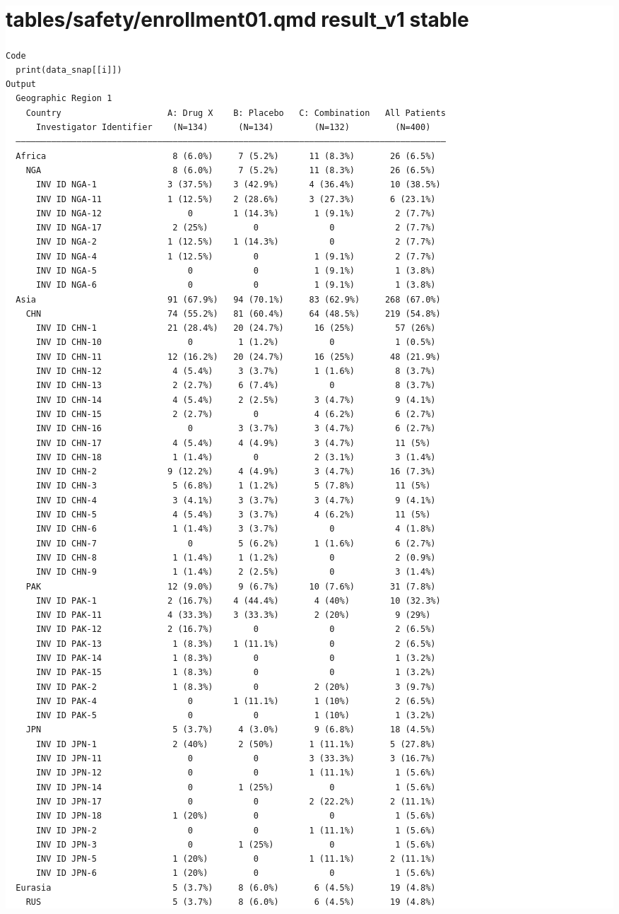 # tables/safety/enrollment01.qmd result_v1 stable

    Code
      print(data_snap[[i]])
    Output
      Geographic Region 1                                                                  
        Country                     A: Drug X    B: Placebo   C: Combination   All Patients
          Investigator Identifier    (N=134)      (N=134)        (N=132)         (N=400)   
      —————————————————————————————————————————————————————————————————————————————————————
      Africa                         8 (6.0%)     7 (5.2%)      11 (8.3%)       26 (6.5%)  
        NGA                          8 (6.0%)     7 (5.2%)      11 (8.3%)       26 (6.5%)  
          INV ID NGA-1              3 (37.5%)    3 (42.9%)      4 (36.4%)       10 (38.5%) 
          INV ID NGA-11             1 (12.5%)    2 (28.6%)      3 (27.3%)       6 (23.1%)  
          INV ID NGA-12                 0        1 (14.3%)       1 (9.1%)        2 (7.7%)  
          INV ID NGA-17              2 (25%)         0              0            2 (7.7%)  
          INV ID NGA-2              1 (12.5%)    1 (14.3%)          0            2 (7.7%)  
          INV ID NGA-4              1 (12.5%)        0           1 (9.1%)        2 (7.7%)  
          INV ID NGA-5                  0            0           1 (9.1%)        1 (3.8%)  
          INV ID NGA-6                  0            0           1 (9.1%)        1 (3.8%)  
      Asia                          91 (67.9%)   94 (70.1%)     83 (62.9%)     268 (67.0%) 
        CHN                         74 (55.2%)   81 (60.4%)     64 (48.5%)     219 (54.8%) 
          INV ID CHN-1              21 (28.4%)   20 (24.7%)      16 (25%)        57 (26%)  
          INV ID CHN-10                 0         1 (1.2%)          0            1 (0.5%)  
          INV ID CHN-11             12 (16.2%)   20 (24.7%)      16 (25%)       48 (21.9%) 
          INV ID CHN-12              4 (5.4%)     3 (3.7%)       1 (1.6%)        8 (3.7%)  
          INV ID CHN-13              2 (2.7%)     6 (7.4%)          0            8 (3.7%)  
          INV ID CHN-14              4 (5.4%)     2 (2.5%)       3 (4.7%)        9 (4.1%)  
          INV ID CHN-15              2 (2.7%)        0           4 (6.2%)        6 (2.7%)  
          INV ID CHN-16                 0         3 (3.7%)       3 (4.7%)        6 (2.7%)  
          INV ID CHN-17              4 (5.4%)     4 (4.9%)       3 (4.7%)        11 (5%)   
          INV ID CHN-18              1 (1.4%)        0           2 (3.1%)        3 (1.4%)  
          INV ID CHN-2              9 (12.2%)     4 (4.9%)       3 (4.7%)       16 (7.3%)  
          INV ID CHN-3               5 (6.8%)     1 (1.2%)       5 (7.8%)        11 (5%)   
          INV ID CHN-4               3 (4.1%)     3 (3.7%)       3 (4.7%)        9 (4.1%)  
          INV ID CHN-5               4 (5.4%)     3 (3.7%)       4 (6.2%)        11 (5%)   
          INV ID CHN-6               1 (1.4%)     3 (3.7%)          0            4 (1.8%)  
          INV ID CHN-7                  0         5 (6.2%)       1 (1.6%)        6 (2.7%)  
          INV ID CHN-8               1 (1.4%)     1 (1.2%)          0            2 (0.9%)  
          INV ID CHN-9               1 (1.4%)     2 (2.5%)          0            3 (1.4%)  
        PAK                         12 (9.0%)     9 (6.7%)      10 (7.6%)       31 (7.8%)  
          INV ID PAK-1              2 (16.7%)    4 (44.4%)       4 (40%)        10 (32.3%) 
          INV ID PAK-11             4 (33.3%)    3 (33.3%)       2 (20%)         9 (29%)   
          INV ID PAK-12             2 (16.7%)        0              0            2 (6.5%)  
          INV ID PAK-13              1 (8.3%)    1 (11.1%)          0            2 (6.5%)  
          INV ID PAK-14              1 (8.3%)        0              0            1 (3.2%)  
          INV ID PAK-15              1 (8.3%)        0              0            1 (3.2%)  
          INV ID PAK-2               1 (8.3%)        0           2 (20%)         3 (9.7%)  
          INV ID PAK-4                  0        1 (11.1%)       1 (10%)         2 (6.5%)  
          INV ID PAK-5                  0            0           1 (10%)         1 (3.2%)  
        JPN                          5 (3.7%)     4 (3.0%)       9 (6.8%)       18 (4.5%)  
          INV ID JPN-1               2 (40%)      2 (50%)       1 (11.1%)       5 (27.8%)  
          INV ID JPN-11                 0            0          3 (33.3%)       3 (16.7%)  
          INV ID JPN-12                 0            0          1 (11.1%)        1 (5.6%)  
          INV ID JPN-14                 0         1 (25%)           0            1 (5.6%)  
          INV ID JPN-17                 0            0          2 (22.2%)       2 (11.1%)  
          INV ID JPN-18              1 (20%)         0              0            1 (5.6%)  
          INV ID JPN-2                  0            0          1 (11.1%)        1 (5.6%)  
          INV ID JPN-3                  0         1 (25%)           0            1 (5.6%)  
          INV ID JPN-5               1 (20%)         0          1 (11.1%)       2 (11.1%)  
          INV ID JPN-6               1 (20%)         0              0            1 (5.6%)  
      Eurasia                        5 (3.7%)     8 (6.0%)       6 (4.5%)       19 (4.8%)  
        RUS                          5 (3.7%)     8 (6.0%)       6 (4.5%)       19 (4.8%)  